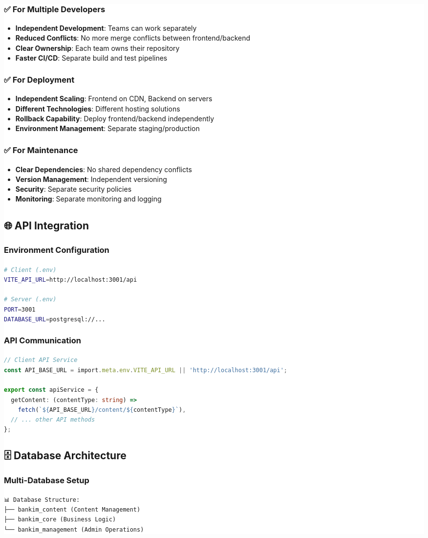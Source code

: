 ### **✅ For Multiple Developers**
- **Independent Development**: Teams can work separately
- **Reduced Conflicts**: No more merge conflicts between frontend/backend
- **Clear Ownership**: Each team owns their repository
- **Faster CI/CD**: Separate build and test pipelines

### **✅ For Deployment**
- **Independent Scaling**: Frontend on CDN, Backend on servers
- **Different Technologies**: Different hosting solutions
- **Rollback Capability**: Deploy frontend/backend independently
- **Environment Management**: Separate staging/production

### **✅ For Maintenance**
- **Clear Dependencies**: No shared dependency conflicts
- **Version Management**: Independent versioning
- **Security**: Separate security policies
- **Monitoring**: Separate monitoring and logging

## 🌐 **API Integration**

### **Environment Configuration**
```bash
# Client (.env)
VITE_API_URL=http://localhost:3001/api

# Server (.env)
PORT=3001
DATABASE_URL=postgresql://...
```

### **API Communication**
```typescript
// Client API Service
const API_BASE_URL = import.meta.env.VITE_API_URL || 'http://localhost:3001/api';

export const apiService = {
  getContent: (contentType: string) => 
    fetch(`${API_BASE_URL}/content/${contentType}`),
  // ... other API methods
};
```

## 🗄️ **Database Architecture**

### **Multi-Database Setup**
```
📊 Database Structure:
├── bankim_content (Content Management)
├── bankim_core (Business Logic)
└── bankim_management (Admin Operations)
```

